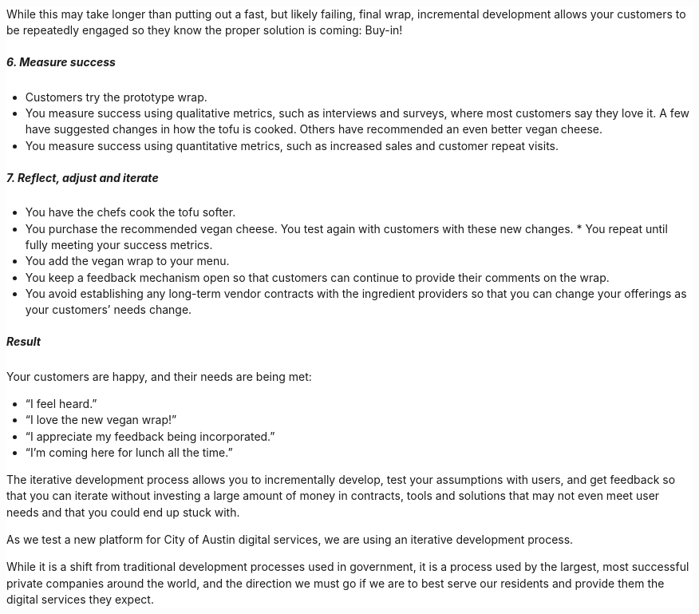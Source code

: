 While this may take longer than putting out a fast, but likely failing, final wrap, incremental development allows your customers to be repeatedly engaged so they know the proper solution is coming: Buy-in!

##### 6. Measure success 

* Customers try the prototype wrap.
* You measure success using qualitative metrics, such as interviews and surveys, where most customers say they love it. A few have suggested changes in how the tofu is cooked. Others have recommended an even better vegan cheese.
* You measure success using quantitative metrics, such as increased sales and customer repeat visits. 


##### 7. Reflect, adjust and iterate

* You have the chefs cook the tofu softer. 
* You purchase the recommended vegan cheese. You test again with customers with these new changes. * You repeat until fully meeting your success metrics.  
* You add the vegan wrap to your menu.
* You keep a feedback mechanism open so that customers can continue to provide their comments on the wrap. 
* You avoid establishing any long-term vendor contracts with the ingredient providers so that you can change your offerings as your customers’ needs change.

##### Result

Your customers are happy, and their needs are being met:

* “I feel heard.”
* “I love the new vegan wrap!”
* “I appreciate my feedback being incorporated.” 
* “I’m coming here for lunch all the time.” 

The iterative development process allows you to incrementally develop, test your assumptions with users, and get feedback so that you can iterate without investing a large amount of money in contracts, tools and solutions that may not even meet user needs and that you could end up stuck with. 

As we test a new platform for City of Austin digital services, we are using an iterative development process. 

While it is a shift from traditional development processes used in government, it is a process used by the largest, most successful private companies around the world, and the direction we must go if we are to best serve our residents and provide them the digital services they expect. 